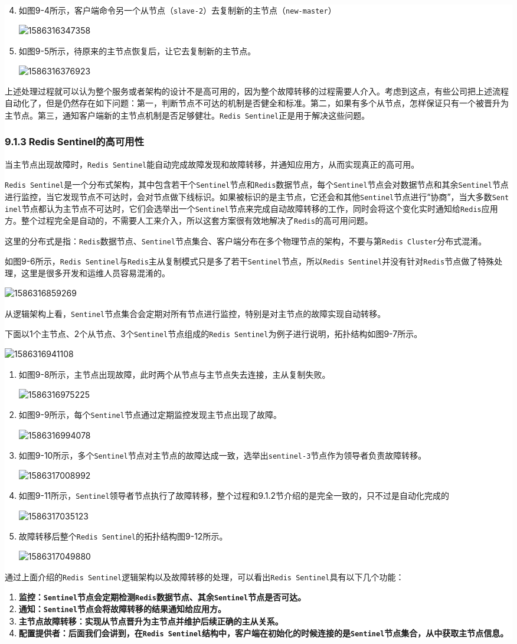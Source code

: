 4. 如图9-4所示，客户端命令另一个从节点（`slave-2`）去复制新的主节点（`new-master`）

   ![1586316347358](https://gitee.com/gu_chun_bo/picture/raw/master/image/20200408112548-460462.png)

5. 如图9-5所示，待原来的主节点恢复后，让它去复制新的主节点。

   ![1586316376923](https://gitee.com/gu_chun_bo/picture/raw/master/image/20200408112618-444684.png)

   

上述处理过程就可以认为整个服务或者架构的设计不是高可用的，因为整个故障转移的过程需要人介入。考虑到这点，有些公司把上述流程自动化了，但是仍然存在如下问题：第一，判断节点不可达的机制是否健全和标准。第二，如果有多个从节点，怎样保证只有一个被晋升为主节点。第三，通知客户端新的主节点机制是否足够健壮。`Redis Sentinel`正是用于解决这些问题。

###  9.1.3 Redis Sentinel的高可用性

当主节点出现故障时，`Redis Sentinel`能自动完成故障发现和故障转移，并通知应用方，从而实现真正的高可用。

   `Redis Sentinel`是一个分布式架构，其中包含若干个`Sentinel`节点和`Redis`数据节点，每个`Sentinel`节点会对数据节点和其余`Sentinel`节点进行监控，当它发现节点不可达时，会对节点做下线标识。如果被标识的是主节点，它还会和其他`Sentinel`节点进行“协商”，当大多数`Sentinel`节点都认为主节点不可达时，它们会选举出一个`Sentinel`节点来完成自动故障转移的工作，同时会将这个变化实时通知给`Redis`应用方。整个过程完全是自动的，不需要人工来介入，所以这套方案很有效地解决了`Redis`的高可用问题。

这里的分布式是指：`Redis`数据节点、`Sentinel`节点集合、客户端分布在多个物理节点的架构，不要与第`Redis Cluster`分布式混淆。

如图9-6所示，`Redis Sentinel`与`Redis`主从复制模式只是多了若干`Sentinel`节点，所以`Redis Sentinel`并没有针对`Redis`节点做了特殊处理，这里是很多开发和运维人员容易混淆的。

![1586316859269](https://gitee.com/gu_chun_bo/picture/raw/master/image/20200409154956-20057.png)

从逻辑架构上看，`Sentinel`节点集合会定期对所有节点进行监控，特别是对主节点的故障实现自动转移。

下面以1个主节点、2个从节点、3个`Sentinel`节点组成的`Redis Sentinel`为例子进行说明，拓扑结构如图9-7所示。

![1586316941108](https://gitee.com/gu_chun_bo/picture/raw/master/image/20200409155040-43433.png)

1. 如图9-8所示，主节点出现故障，此时两个从节点与主节点失去连接，主从复制失败。

   ![1586316975225](https://gitee.com/gu_chun_bo/picture/raw/master/image/20200409155048-920526.png)

2. 如图9-9所示，每个`Sentinel`节点通过定期监控发现主节点出现了故障。

   ![1586316994078](https://gitee.com/gu_chun_bo/picture/raw/master/image/20200409155030-538987.png)

3. 如图9-10所示，多个`Sentinel`节点对主节点的故障达成一致，选举出`sentinel-3`节点作为领导者负责故障转移。

   ![1586317008992](https://gitee.com/gu_chun_bo/picture/raw/master/image/20200409155055-871834.png)

4. 如图9-11所示，`Sentinel`领导者节点执行了故障转移，整个过程和9.1.2节介绍的是完全一致的，只不过是自动化完成的

   ![1586317035123](https://gitee.com/gu_chun_bo/picture/raw/master/image/20200408113716-431343.png)

5. 故障转移后整个`Redis Sentinel`的拓扑结构图9-12所示。

   ![1586317049880](https://gitee.com/gu_chun_bo/picture/raw/master/image/20200409154319-395001.png)

通过上面介绍的`Redis Sentinel`逻辑架构以及故障转移的处理，可以看出`Redis Sentinel`具有以下几个功能：

1. **监控：`Sentinel`节点会定期检测`Redis`数据节点、其余`Sentinel`节点是否可达。**
2. **通知：`Sentinel`节点会将故障转移的结果通知给应用方。**
3. **主节点故障转移：实现从节点晋升为主节点并维护后续正确的主从关系。**
4. **配置提供者：后面我们会讲到，在`Redis Sentinel`结构中，客户端在初始化的时候连接的是`Sentinel`节点集合，从中获取主节点信息。**
